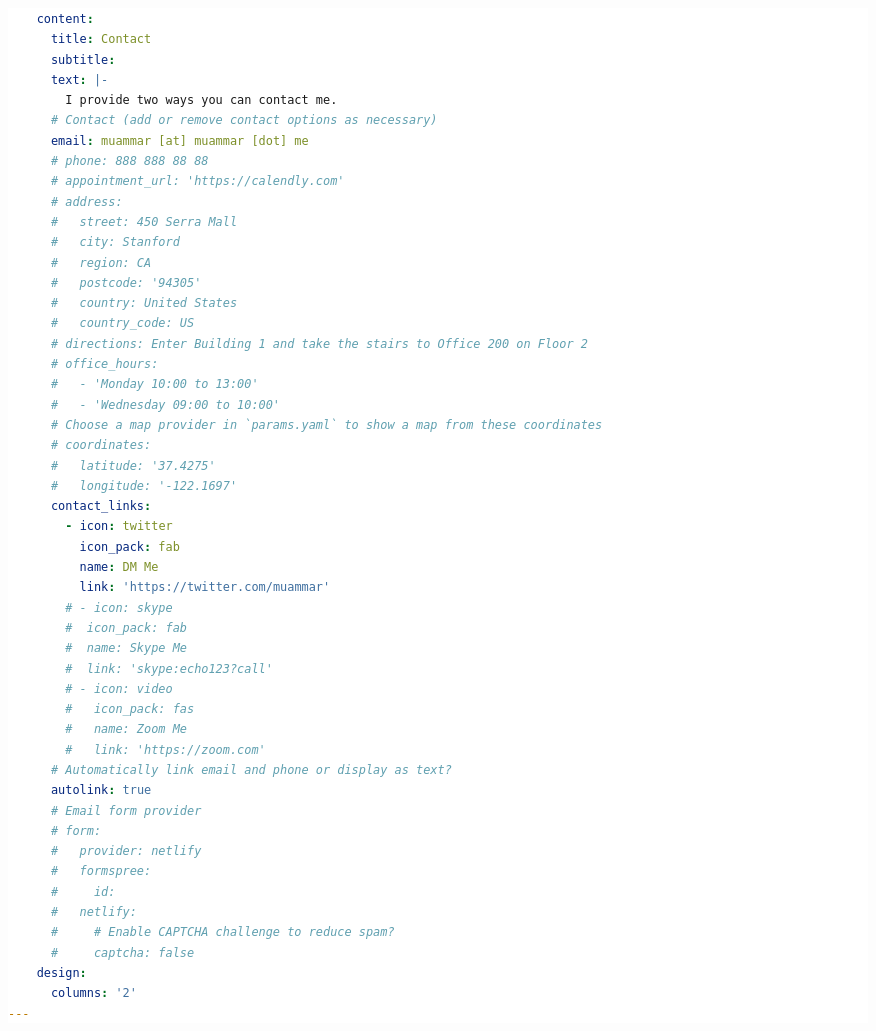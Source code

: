 ```yaml
    content:
      title: Contact
      subtitle:
      text: |-
        I provide two ways you can contact me. 
      # Contact (add or remove contact options as necessary)
      email: muammar [at] muammar [dot] me
      # phone: 888 888 88 88
      # appointment_url: 'https://calendly.com'
      # address:
      #   street: 450 Serra Mall
      #   city: Stanford
      #   region: CA
      #   postcode: '94305'
      #   country: United States
      #   country_code: US
      # directions: Enter Building 1 and take the stairs to Office 200 on Floor 2
      # office_hours:
      #   - 'Monday 10:00 to 13:00'
      #   - 'Wednesday 09:00 to 10:00'
      # Choose a map provider in `params.yaml` to show a map from these coordinates
      # coordinates:
      #   latitude: '37.4275'
      #   longitude: '-122.1697'  
      contact_links:
        - icon: twitter
          icon_pack: fab
          name: DM Me
          link: 'https://twitter.com/muammar'
        # - icon: skype
        #  icon_pack: fab
        #  name: Skype Me
        #  link: 'skype:echo123?call'
        # - icon: video
        #   icon_pack: fas
        #   name: Zoom Me
        #   link: 'https://zoom.com'
      # Automatically link email and phone or display as text?
      autolink: true
      # Email form provider
      # form:
      #   provider: netlify
      #   formspree:
      #     id:
      #   netlify:
      #     # Enable CAPTCHA challenge to reduce spam?
      #     captcha: false
    design:
      columns: '2'
---
```

